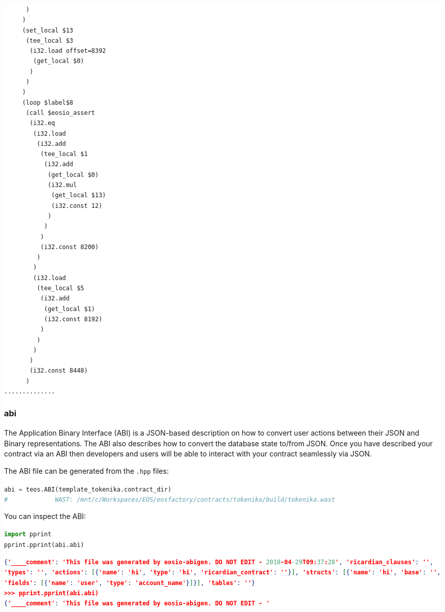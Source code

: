 ```
      )
     )
     (set_local $13
      (tee_local $3
       (i32.load offset=8392
        (get_local $0)
       )
      )
     )
     (loop $label$8
      (call $eosio_assert
       (i32.eq
        (i32.load
         (i32.add
          (tee_local $1
           (i32.add
            (get_local $0)
            (i32.mul
             (get_local $13)
             (i32.const 12)
            )
           )
          )
          (i32.const 8200)
         )
        )
        (i32.load
         (tee_local $5
          (i32.add
           (get_local $1)
           (i32.const 8192)
          )
         )
        )
       )
       (i32.const 8448)
      )
..............
```

### abi

The Application Binary Interface (ABI) is a JSON-based description on how to convert user actions between their JSON and Binary representations. The ABI also describes how to convert the database state to/from JSON. Once you have described your contract via an ABI then developers and users will be able to interact with your contract seamlessly via JSON.

The ABI file can be generated from the `.hpp` files:

```python
abi = teos.ABI(template_tokenika.contract_dir)
#             WAST: /mnt/c/Workspaces/EOS/eosfactory/contracts/tokenika/build/tokenika.wast
```
You can inspect the ABI:
```python
import pprint
pprint.pprint(abi.abi)
```
```json
{'____comment': 'This file was generated by eosio-abigen. DO NOT EDIT - 2018-04-29T09:37:28', 'ricardian_clauses': '', 'types': '', 'actions': [{'name': 'hi', 'type': 'hi', 'ricardian_contract': ''}], 'structs': [{'name': 'hi', 'base': '', 'fields': [{'name': 'user', 'type': 'account_name'}]}], 'tables': ''}
>>> pprint.pprint(abi.abi)
{'____comment': 'This file was generated by eosio-abigen. DO NOT EDIT - '
```